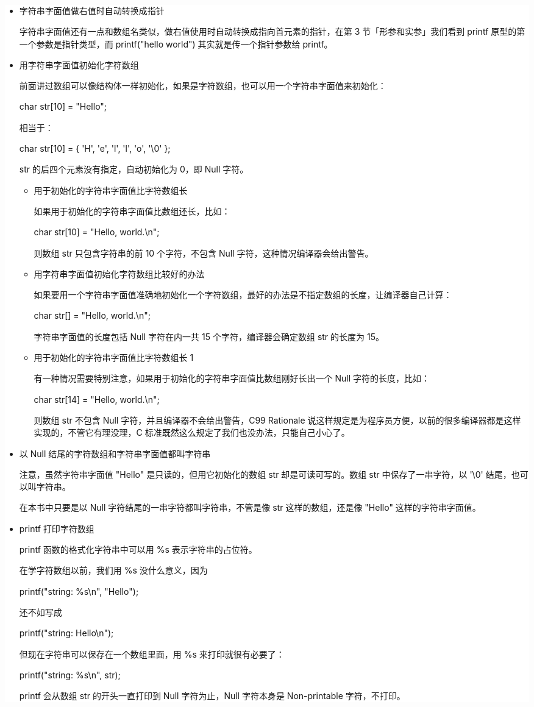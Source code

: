 - 字符串字面值做右值时自动转换成指针

  字符串字面值还有一点和数组名类似，做右值使用时自动转换成指向首元素的指针，在第 3 节「形参和实参」我们看到 printf 原型的第一个参数是指针类型，而 printf("hello world") 其实就是传一个指针参数给 printf。

- 用字符串字面值初始化字符数组

  前面讲过数组可以像结构体一样初始化，如果是字符数组，也可以用一个字符串字面值来初始化：

  char str[10] = "Hello";

  相当于：

  char str[10] = { 'H', 'e', 'l', 'l', 'o', '\0' };

  str 的后四个元素没有指定，自动初始化为 0，即 Null 字符。

  - 用于初始化的字符串字面值比字符数组长

    如果用于初始化的字符串字面值比数组还长，比如：

    char str[10] = "Hello, world.\n";

    则数组 str 只包含字符串的前 10 个字符，不包含 Null 字符，这种情况编译器会给出警告。

  - 用字符串字面值初始化字符数组比较好的办法

    如果要用一个字符串字面值准确地初始化一个字符数组，最好的办法是不指定数组的长度，让编译器自己计算：

    char str[] = "Hello, world.\n";

    字符串字面值的长度包括 Null 字符在内一共 15 个字符，编译器会确定数组 str 的长度为 15。

  - 用于初始化的字符串字面值比字符数组长 1

    有一种情况需要特别注意，如果用于初始化的字符串字面值比数组刚好长出一个 Null 字符的长度，比如：

    char str[14] = "Hello, world.\n";

    则数组 str 不包含 Null 字符，并且编译器不会给出警告，C99 Rationale 说这样规定是为程序员方便，以前的很多编译器都是这样实现的，不管它有理没理，C 标准既然这么规定了我们也没办法，只能自己小心了。

- 以 Null 结尾的字符数组和字符串字面值都叫字符串

  注意，虽然字符串字面值 "Hello" 是只读的，但用它初始化的数组 str 却是可读可写的。数组 str 中保存了一串字符，以 '\0' 结尾，也可以叫字符串。

  在本书中只要是以 Null 字符结尾的一串字符都叫字符串，不管是像 str 这样的数组，还是像 "Hello" 这样的字符串字面值。

- printf 打印字符数组

  printf 函数的格式化字符串中可以用 %s 表示字符串的占位符。

  在学字符数组以前，我们用 %s 没什么意义，因为

  printf("string: %s\n", "Hello");

  还不如写成

  printf("string: Hello\n");

  但现在字符串可以保存在一个数组里面，用 %s 来打印就很有必要了：

  printf("string: %s\n", str);

  printf 会从数组 str 的开头一直打印到 Null 字符为止，Null 字符本身是 Non-printable 字符，不打印。
